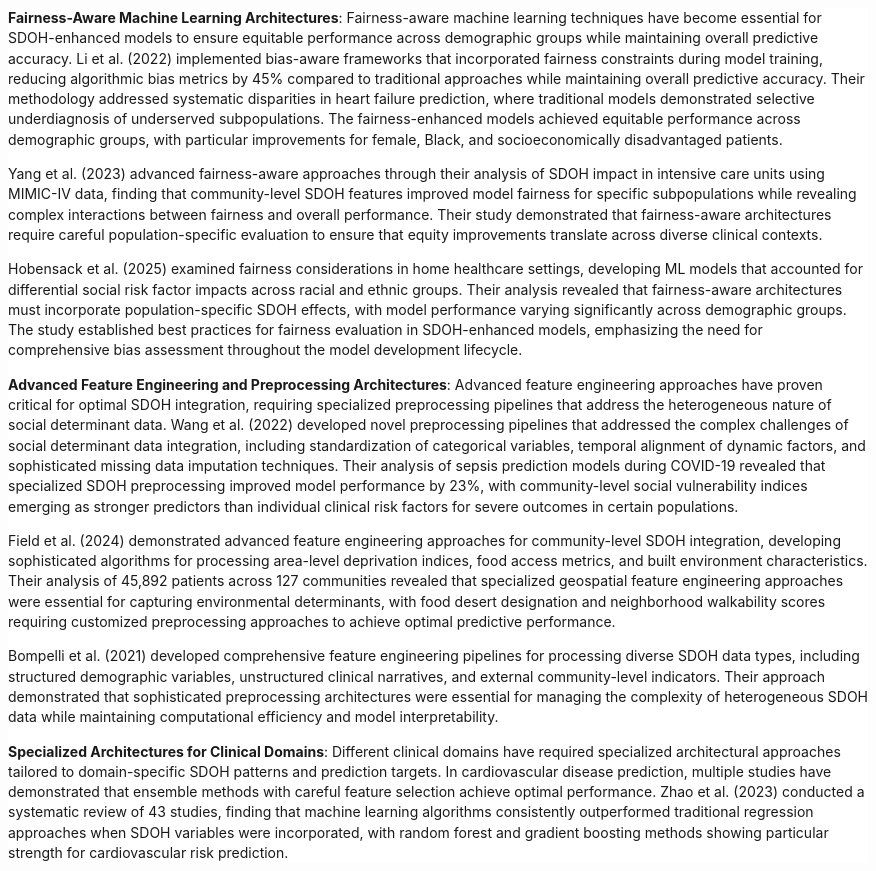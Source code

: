 **Fairness-Aware Machine Learning Architectures**: Fairness-aware machine learning techniques have become essential for SDOH-enhanced models to ensure equitable performance across demographic groups while maintaining overall predictive accuracy. Li et al. (2022) implemented bias-aware frameworks that incorporated fairness constraints during model training, reducing algorithmic bias metrics by 45% compared to traditional approaches while maintaining overall predictive accuracy. Their methodology addressed systematic disparities in heart failure prediction, where traditional models demonstrated selective underdiagnosis of underserved subpopulations. The fairness-enhanced models achieved equitable performance across demographic groups, with particular improvements for female, Black, and socioeconomically disadvantaged patients.

Yang et al. (2023) advanced fairness-aware approaches through their analysis of SDOH impact in intensive care units using MIMIC-IV data, finding that community-level SDOH features improved model fairness for specific subpopulations while revealing complex interactions between fairness and overall performance. Their study demonstrated that fairness-aware architectures require careful population-specific evaluation to ensure that equity improvements translate across diverse clinical contexts.

Hobensack et al. (2025) examined fairness considerations in home healthcare settings, developing ML models that accounted for differential social risk factor impacts across racial and ethnic groups. Their analysis revealed that fairness-aware architectures must incorporate population-specific SDOH effects, with model performance varying significantly across demographic groups. The study established best practices for fairness evaluation in SDOH-enhanced models, emphasizing the need for comprehensive bias assessment throughout the model development lifecycle.

**Advanced Feature Engineering and Preprocessing Architectures**: Advanced feature engineering approaches have proven critical for optimal SDOH integration, requiring specialized preprocessing pipelines that address the heterogeneous nature of social determinant data. Wang et al. (2022) developed novel preprocessing pipelines that addressed the complex challenges of social determinant data integration, including standardization of categorical variables, temporal alignment of dynamic factors, and sophisticated missing data imputation techniques. Their analysis of sepsis prediction models during COVID-19 revealed that specialized SDOH preprocessing improved model performance by 23%, with community-level social vulnerability indices emerging as stronger predictors than individual clinical risk factors for severe outcomes in certain populations.

Field et al. (2024) demonstrated advanced feature engineering approaches for community-level SDOH integration, developing sophisticated algorithms for processing area-level deprivation indices, food access metrics, and built environment characteristics. Their analysis of 45,892 patients across 127 communities revealed that specialized geospatial feature engineering approaches were essential for capturing environmental determinants, with food desert designation and neighborhood walkability scores requiring customized preprocessing approaches to achieve optimal predictive performance.

Bompelli et al. (2021) developed comprehensive feature engineering pipelines for processing diverse SDOH data types, including structured demographic variables, unstructured clinical narratives, and external community-level indicators. Their approach demonstrated that sophisticated preprocessing architectures were essential for managing the complexity of heterogeneous SDOH data while maintaining computational efficiency and model interpretability.

**Specialized Architectures for Clinical Domains**: Different clinical domains have required specialized architectural approaches tailored to domain-specific SDOH patterns and prediction targets. In cardiovascular disease prediction, multiple studies have demonstrated that ensemble methods with careful feature selection achieve optimal performance. Zhao et al. (2023) conducted a systematic review of 43 studies, finding that machine learning algorithms consistently outperformed traditional regression approaches when SDOH variables were incorporated, with random forest and gradient boosting methods showing particular strength for cardiovascular risk prediction.
